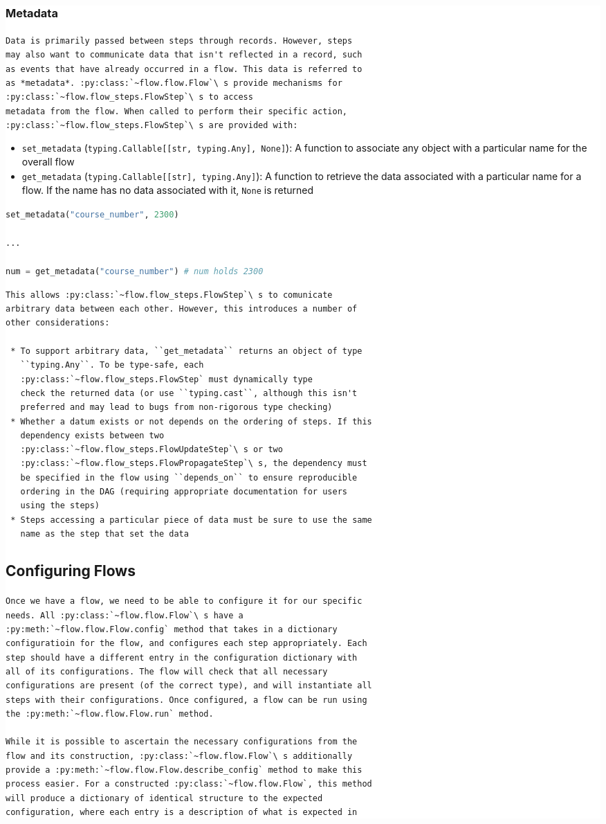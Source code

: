 ### Metadata

```{eval-rst}
Data is primarily passed between steps through records. However, steps
may also want to communicate data that isn't reflected in a record, such
as events that have already occurred in a flow. This data is referred to
as *metadata*. :py:class:`~flow.flow.Flow`\ s provide mechanisms for
:py:class:`~flow.flow_steps.FlowStep`\ s to access
metadata from the flow. When called to perform their specific action,
:py:class:`~flow.flow_steps.FlowStep`\ s are provided with:
```

 - `set_metadata` (`typing.Callable[[str, typing.Any], None]`): A function
   to associate any object with a particular name for the overall flow
 - `get_metadata` (`typing.Callable[[str], typing.Any]`): A function to
   retrieve the data associated with a particular name for a flow. If the
   name has no data associated with it, `None` is returned

```python
set_metadata("course_number", 2300)

...

num = get_metadata("course_number") # num holds 2300
```

```{eval-rst}
This allows :py:class:`~flow.flow_steps.FlowStep`\ s to comunicate
arbitrary data between each other. However, this introduces a number of
other considerations:

 * To support arbitrary data, ``get_metadata`` returns an object of type
   ``typing.Any``. To be type-safe, each
   :py:class:`~flow.flow_steps.FlowStep` must dynamically type
   check the returned data (or use ``typing.cast``, although this isn't
   preferred and may lead to bugs from non-rigorous type checking)
 * Whether a datum exists or not depends on the ordering of steps. If this
   dependency exists between two
   :py:class:`~flow.flow_steps.FlowUpdateStep`\ s or two
   :py:class:`~flow.flow_steps.FlowPropagateStep`\ s, the dependency must
   be specified in the flow using ``depends_on`` to ensure reproducible
   ordering in the DAG (requiring appropriate documentation for users
   using the steps)
 * Steps accessing a particular piece of data must be sure to use the same
   name as the step that set the data
```

## Configuring Flows

```{eval-rst}
Once we have a flow, we need to be able to configure it for our specific
needs. All :py:class:`~flow.flow.Flow`\ s have a
:py:meth:`~flow.flow.Flow.config` method that takes in a dictionary
configuratioin for the flow, and configures each step appropriately. Each
step should have a different entry in the configuration dictionary with
all of its configurations. The flow will check that all necessary
configurations are present (of the correct type), and will instantiate all
steps with their configurations. Once configured, a flow can be run using
the :py:meth:`~flow.flow.Flow.run` method.

While it is possible to ascertain the necessary configurations from the
flow and its construction, :py:class:`~flow.flow.Flow`\ s additionally
provide a :py:meth:`~flow.flow.Flow.describe_config` method to make this
process easier. For a constructed :py:class:`~flow.flow.Flow`, this method
will produce a dictionary of identical structure to the expected
configuration, where each entry is a description of what is expected in
```
